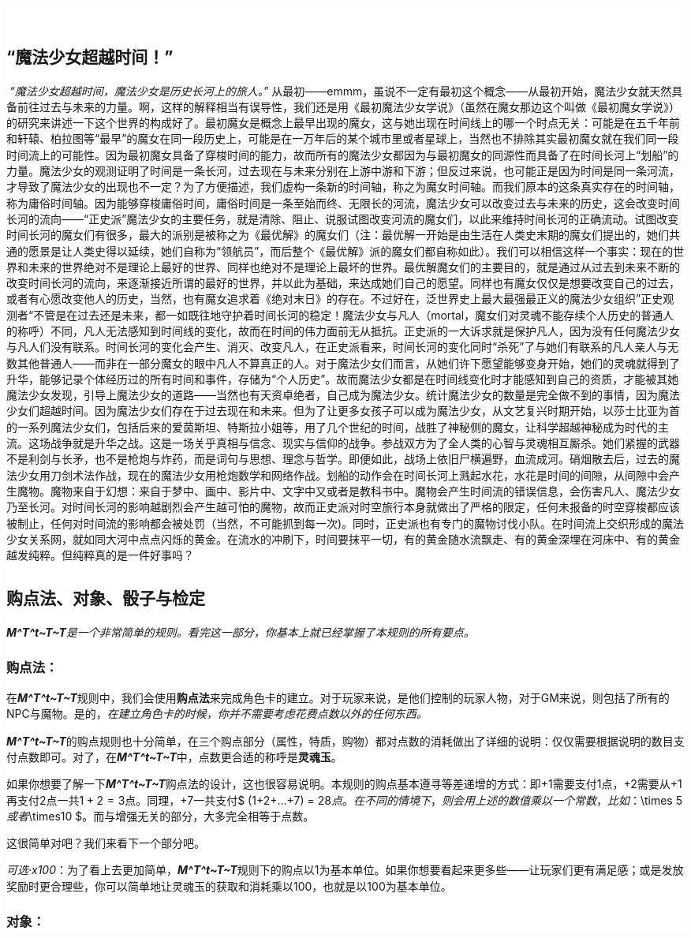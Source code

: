 <div STYLE="page-break-after: always;"></div>

​        

## “魔法少女超越时间！”

​		*“魔法少女超越时间，魔法少女是历史长河上的旅人。”*
​		从最初——emmm，虽说不一定有最初这个概念——从最初开始，魔法少女就天然具备前往过去与未来的力量。啊，这样的解释相当有误导性，我们还是用《最初魔法少女学说》（虽然在魔女那边这个叫做《最初魔女学说》）的研究来讲述一下这个世界的构成好了。
​		最初魔女是概念上最早出现的魔女，这与她出现在时间线上的哪一个时点无关：可能是在五千年前和轩辕、柏拉图等“最早”的魔女在同一段历史上，可能是在一万年后的某个城市里或者星球上，当然也不排除其实最初魔女就在我们同一段时间流上的可能性。
​		因为最初魔女具备了穿梭时间的能力，故而所有的魔法少女都因为与最初魔女的同源性而具备了在时间长河上“划船”的力量。魔法少女的观测证明了时间是一条长河，过去现在与未来分别在上游中游和下游；但反过来说，也可能正是因为时间是同一条河流，才导致了魔法少女的出现也不一定？
​		为了方便描述，我们虚构一条新的时间轴，称之为魔女时间轴。而我们原本的这条真实存在的时间轴，称为庸俗时间轴。
​		因为能够穿梭庸俗时间，庸俗时间是一条至始而终、无限长的河流，魔法少女可以改变过去与未来的历史，这会改变时间长河的流向——“正史派”魔法少女的主要任务，就是清除、阻止、说服试图改变河流的魔女们，以此来维持时间长河的正确流动。试图改变时间长河的魔女们有很多，最大的派别是被称之为《最优解》的魔女们（注：最优解一开始是由生活在人类史末期的魔女们提出的，她们共通的愿景是让人类史得以延续，她们自称为“领航员”，而后整个《最优解》派的魔女们都自称如此）。我们可以相信这样一个事实：现在的世界和未来的世界绝对不是理论上最好的世界、同样也绝对不是理论上最坏的世界。最优解魔女们的主要目的，就是通过从过去到未来不断的改变时间长河的流向，来逐渐接近所谓的最好的世界，并以此为基础，来达成她们自己的愿望。同样也有魔女仅仅是想要改变自己的过去，或者有心愿改变他人的历史，当然，也有魔女追求着《绝对末日》的存在。不过好在，泛世界史上最大最强最正义的魔法少女组织”正史观测者“不管是在过去还是未来，都一如既往地守护着时间长河的稳定！
​		魔法少女与凡人（mortal，魔女们对灵魂不能存续个人历史的普通人的称呼）不同，凡人无法感知到时间线的变化，故而在时间的伟力面前无从抵抗。正史派的一大诉求就是保护凡人，因为没有任何魔法少女与凡人们没有联系。时间长河的变化会产生、消灭、改变凡人，在正史派看来，时间长河的变化同时“杀死”了与她们有联系的凡人亲人与无数其他普通人——而非在一部分魔女的眼中凡人不算真正的人。对于魔法少女们而言，从她们许下愿望能够变身开始，她们的灵魂就得到了升华，能够记录个体经历过的所有时间和事件，存储为“个人历史”。故而魔法少女都是在时间线变化时才能感知到自己的资质，才能被其她魔法少女发现，引导上魔法少女的道路——当然也有天资卓绝者，自己成为魔法少女。
​		统计魔法少女的数量是完全做不到的事情，因为魔法少女们超越时间。因为魔法少女们存在于过去现在和未来。但为了让更多女孩子可以成为魔法少女，从文艺复兴时期开始，以莎士比亚为首的一系列魔法少女们，包括后来的爱茵斯坦、特斯拉小姐等，用了几个世纪的时间，战胜了神秘侧的魔女，让科学超越神秘成为时代的主流。这场战争就是升华之战。这是一场关乎真相与信念、现实与信仰的战争。参战双方为了全人类的心智与灵魂相互厮杀。她们紧握的武器不是利剑与长矛，也不是枪炮与炸药，而是词句与思想、理念与哲学。即便如此，战场上依旧尸横遍野，血流成河。硝烟散去后，过去的魔法少女用刀剑术法作战，现在的魔法少女用枪炮数学和网络作战。
​		划船的动作会在时间长河上溅起水花，水花是时间的间隙，从间隙中会产生魔物。魔物来自于幻想：来自于梦中、画中、影片中、文字中又或者是教科书中。魔物会产生时间流的错误信息，会伤害凡人、魔法少女乃至长河。对时间长河的影响越剧烈会产生越可怕的魔物，故而正史派对时空旅行本身就做出了严格的限定，任何未报备的时空穿梭都应该被制止，任何对时间流的影响都会被处罚（当然，不可能抓到每一次)。同时，正史派也有专门的魔物讨伐小队。
​		在时间流上交织形成的魔法少女关系网，就如同大河中点点闪烁的黄金。在流水的冲刷下，时间要抹平一切，有的黄金随水流飘走、有的黄金深埋在河床中、有的黄金越发纯粹。但纯粹真的是一件好事吗？

<div STYLE="page-break-after: always;"></div>

## 购点法、对象、骰子与检定

***M^T^t~T~T****是一个非常简单的规则。看完这一部分，你基本上就已经掌握了本规则的所有要点。*

### 购点法：

在***M^T^t~T~T***规则中，我们会使用**购点法**来完成角色卡的建立。对于玩家来说，是他们控制的玩家人物，对于GM来说，则包括了所有的NPC与魔物。是的，*在建立角色卡的时候，你并不需要考虑花费点数以外的任何东西。*

***M^T^t~T~T***的购点规则也十分简单，在三个购点部分（属性，特质，购物）都对点数的消耗做出了详细的说明：仅仅需要根据说明的数目支付点数即可。对了，在***M^T^t~T~T***中，点数更合适的称呼是**灵魂玉**。

如果你想要了解一下***M^T^t~T~T***购点法的设计，这也很容易说明。本规则的购点基本遵寻等差递增的方式：即+1需要支付1点，+2需要从+1再支付2点一共$1+2=3$点。同理，+7一共支付$ (1+2+...+7) = 28$点。在不同的情境下，则会用上述的数值乘以一个常数，比如：$\times 5$或者$\times10 $。而与增强无关的部分，大多完全相等于点数。

这很简单对吧？我们来看下一个部分吧。

*可选·x100*：为了看上去更加简单，***M^T^t~T~T***规则下的购点以1为基本单位。如果你想要看起来更多些——让玩家们更有满足感；或是发放奖励时更合理些，你可以简单地让灵魂玉的获取和消耗乘以100，也就是以100为基本单位。

### 对象：
